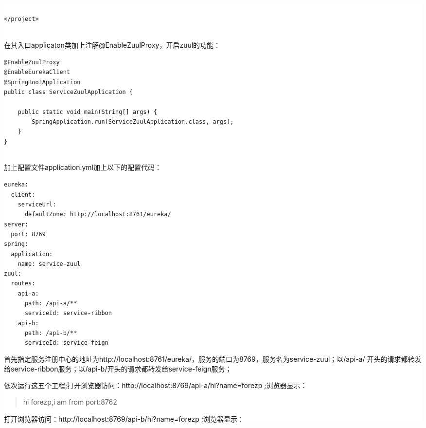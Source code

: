 ```

</project>


```

在其入口applicaton类加上注解@EnableZuulProxy，开启zuul的功能：

```
@EnableZuulProxy
@EnableEurekaClient
@SpringBootApplication
public class ServiceZuulApplication {

	public static void main(String[] args) {
		SpringApplication.run(ServiceZuulApplication.class, args);
	}
}


```

加上配置文件application.yml加上以下的配置代码：

```
eureka:
  client:
    serviceUrl:
      defaultZone: http://localhost:8761/eureka/
server:
  port: 8769
spring:
  application:
    name: service-zuul
zuul:
  routes:
    api-a:
      path: /api-a/**
      serviceId: service-ribbon
    api-b:
      path: /api-b/**
      serviceId: service-feign

```

首先指定服务注册中心的地址为http://localhost:8761/eureka/，服务的端口为8769，服务名为service-zuul；以/api-a/ 开头的请求都转发给service-ribbon服务；以/api-b/开头的请求都转发给service-feign服务；

依次运行这五个工程;打开浏览器访问：http://localhost:8769/api-a/hi?name=forezp ;浏览器显示：

>hi forezp,i am from port:8762
>

打开浏览器访问：http://localhost:8769/api-b/hi?name=forezp ;浏览器显示：
